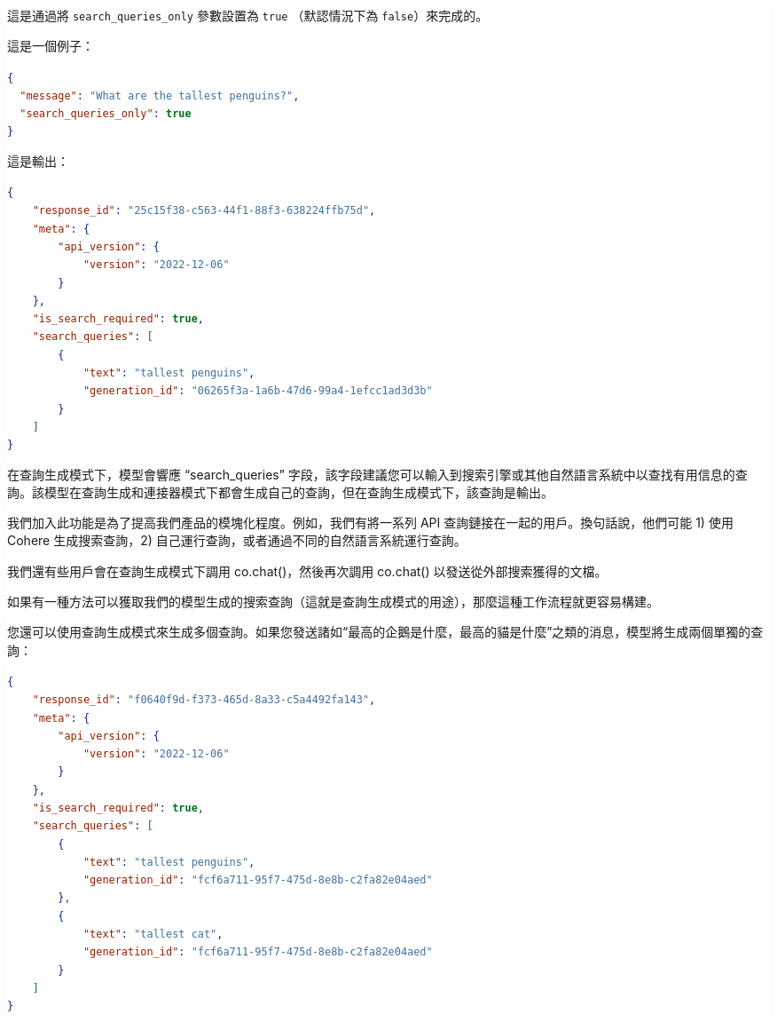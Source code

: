 這是通過將 `search_queries_only` 參數設置為 `true` （默認情況下為 `false`）來完成的。

這是一個例子：

```json
{  
  "message": "What are the tallest penguins?",  
  "search_queries_only": true  
}
```

這是輸出：

```json
{  
    "response_id": "25c15f38-c563-44f1-88f3-638224ffb75d",  
    "meta": {  
        "api_version": {  
            "version": "2022-12-06"  
        }  
    },  
    "is_search_required": true,  
    "search_queries": [  
        {  
            "text": "tallest penguins",  
            "generation_id": "06265f3a-1a6b-47d6-99a4-1efcc1ad3d3b"  
        }  
    ]  
}
```

在查詢生成模式下，模型會響應 “search_queries” 字段，該字段建議您可以輸入到搜索引擎或其他自然語言系統中以查找有用信息的查詢。該模型在查詢生成和連接器模式下都會生成自己的查詢，但在查詢生成模式下，該查詢是輸出。

我們加入此功能是為了提高我們產品的模塊化程度。例如，我們有將一系列 API 查詢鏈接在一起的用戶。換句話說，他們可能 1) 使用 Cohere 生成搜索查詢，2) 自己運行查詢，或者通過不同的自然語言系統運行查詢。

我們還有些用戶會在查詢生成模式下調用 co.chat()，然後再次調用 co.chat() 以發送從外部搜索獲得的文檔。

如果有一種方法可以獲取我們的模型生成的搜索查詢（這就是查詢生成模式的用途），那麼這種工作流程就更容易構建。

您還可以使用查詢生成模式來生成多個查詢。如果您發送諸如“最高的企鵝是什麼，最高的貓是什麼”之類的消息，模型將生成兩個單獨的查詢：

```json
{  
    "response_id": "f0640f9d-f373-465d-8a33-c5a4492fa143",  
    "meta": {  
        "api_version": {  
            "version": "2022-12-06"  
        }  
    },  
    "is_search_required": true,  
    "search_queries": [  
        {  
            "text": "tallest penguins",  
            "generation_id": "fcf6a711-95f7-475d-8e8b-c2fa82e04aed"  
        },  
        {  
            "text": "tallest cat",  
            "generation_id": "fcf6a711-95f7-475d-8e8b-c2fa82e04aed"  
        }  
    ]  
}
```
